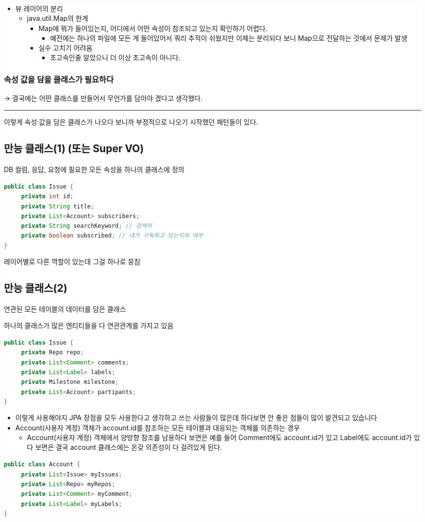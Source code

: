 - 뷰 레이어의 분리
    - java.util.Map의 한계
        - Map에 뭐가 들어있는지, 어디에서 어떤 속성이 참조되고 있는지 확인하기 어렵다.
            - 예전에는 하나의 파일에 모든 게 들어있어서 쿼리 추적이 쉬웠지만 이제는 분리되다 보니 Map으로 전달하는 것에서 문제가 발생
        - 실수 고치기 어려움
            - 초고속인줄 알았으니 더 이상 초고속이 아니다.

### 속성 값을 담을 클래스가 필요하다

→ 결국에는 어떤 클래스를 만들어서 무언가를 담아야 겠다고 생각했다.

---

이렇게 속성 값을 담은 클래스가 나오다 보니까 부정적으로 나오기 시작했던 패턴들이 있다.

## 만능 클래스(1) (또는 Super VO)

DB 컬럼, 응답, 요청에 필요한 모든 속성을 하나의 클래스에 정의

```java
public class Issue {
     private int id;
     private String title;
     private List<Account> subscribers;
     private String searchKeyword; // 검색어
     private boolean subscribed; // 내가 구독하고 있는지의 여부
}
```

레이어별로 다른 역할이 있는데 그걸 하나로 뭉침

## 만능 클래스(2)

연관된 모든 테이블의 데이터를 담은 클래스

하나의 클래스가 많은 엔티티들을 다 연관관계를 가지고 있음

```java
public class Issue {
     private Repo repo;
     private List<Comment> comments;
     private List<Label> labels;
     private Milestone milestone;
     private List<Account> partipants;
}
```

- 이렇게 사용해야지 JPA 장점을 모두 사용한다고 생각하고 쓰는 사람들이 많은데 하다보면 안 좋은 점들이 많이 발견되고 있습니다
- Account(사용자 계정) 객체가 account.id를 참조하는 모든 테이블과 대응되는 객체를 의존하는 경우
    - Account(사용자 계정) 객체에서 양방향 참조를 남용하다 보면은 예를 들어 Comment에도 account.id가 있고 Label에도 account.id가 있다 보면은 결국 account 클래스에는 온갖 의존성이 다 걸려있게 된다.

```java
public class Account {
     private List<Issue> myIssues;
     private List<Repo> myRepos;
     private List<Comment> myComment;
     private List<Label> myLabels;
}
```
